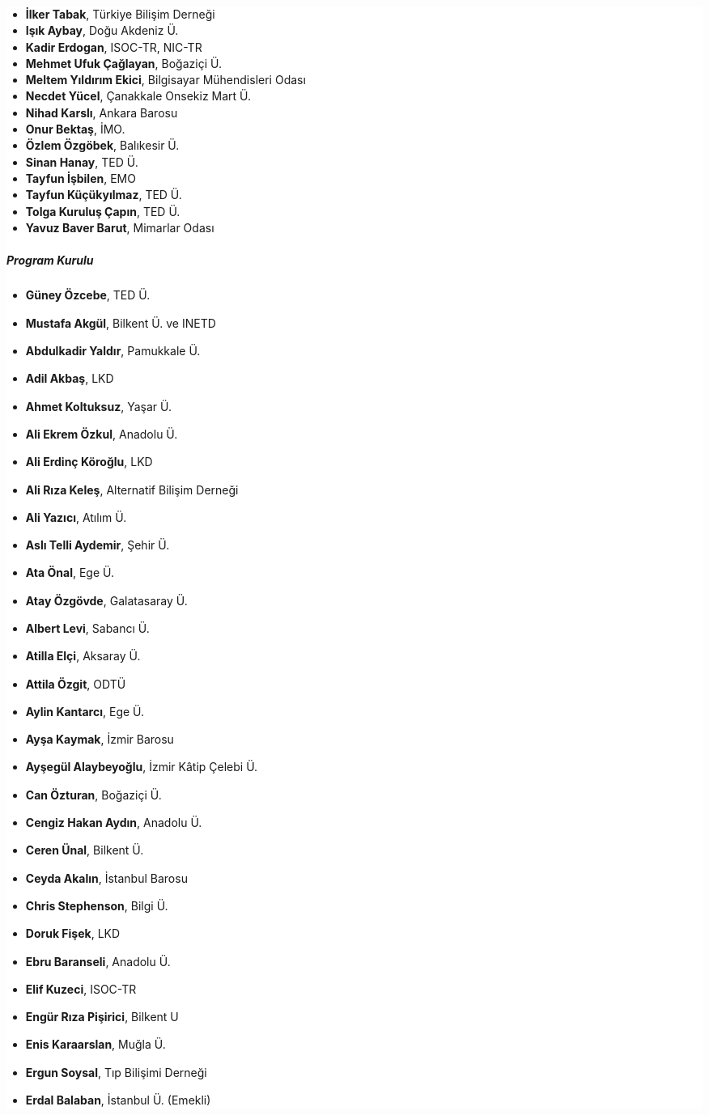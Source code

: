  * **İlker Tabak**, Türkiye Bilişim Derneği 
 * **Işık Aybay**, Doğu Akdeniz Ü. 
 * **Kadir Erdogan**, ISOC-TR, NIC-TR 
 * **Mehmet Ufuk Çağlayan**, Boğaziçi Ü. 
 * **Meltem Yıldırım Ekici**, Bilgisayar Mühendisleri Odası 
 * **Necdet Yücel**, Çanakkale Onsekiz Mart Ü. 
 * **Nihad Karslı**, Ankara Barosu 
 * **Onur Bektaş**, İMO. 
 * **Özlem Özgöbek**, Balıkesir  Ü. 
 * **Sinan  Hanay**, TED Ü.
 * **Tayfun İşbilen**, EMO 
 * **Tayfun Küçükyılmaz**, TED Ü.
 * **Tolga Kuruluş Çapın**,  TED Ü.
 * **Yavuz Baver Barut**, Mimarlar Odası

##### Program Kurulu
 * **Güney Özcebe**, TED Ü. 
 * **Mustafa Akgül**, Bilkent Ü. ve INETD 
 * **Abdulkadir Yaldır**, Pamukkale Ü. 

 * **Adil Akbaş**, LKD 
 * **Ahmet Koltuksuz**, Yaşar Ü. 
 * **Ali Ekrem Özkul**, Anadolu Ü. 

 * **Ali Erdinç Köroğlu**, LKD 
 * **Ali Rıza Keleş**, Alternatif Bilişim Derneği 
 * **Ali Yazıcı**, Atılım Ü. 

 * **Aslı Telli Aydemir**, Şehir Ü. 
 * **Ata Önal**, Ege Ü. 
 * **Atay Özgövde**, Galatasaray Ü. 

 * **Albert Levi**, Sabancı Ü. 
 * **Atilla Elçi**, Aksaray Ü. 
 * **Attila Özgit**, ODTÜ 

 * **Aylin Kantarcı**, Ege Ü. 
 * **Ayşa Kaymak**, İzmir Barosu 
 * **Ayşegül Alaybeyoğlu**, İzmir Kâtip Çelebi Ü. 

 * **Can Özturan**, Boğaziçi Ü. 
 * **Cengiz Hakan Aydın**, Anadolu Ü. 
 * **Ceren Ünal**, Bilkent Ü. 

 * **Ceyda Akalın**, İstanbul Barosu 
 * **Chris Stephenson**, Bilgi Ü. 
 * **Doruk Fişek**, LKD 

 * **Ebru Baranseli**, Anadolu Ü. 
 * **Elif Kuzeci**, ISOC-TR 
 * **Engür Rıza Pişirici**, Bilkent U 

 * **Enis Karaarslan**, Muğla Ü. 
 * **Ergun Soysal**, Tıp Bilişimi Derneği 
 * **Erdal Balaban**, İstanbul Ü. (Emekli) 
